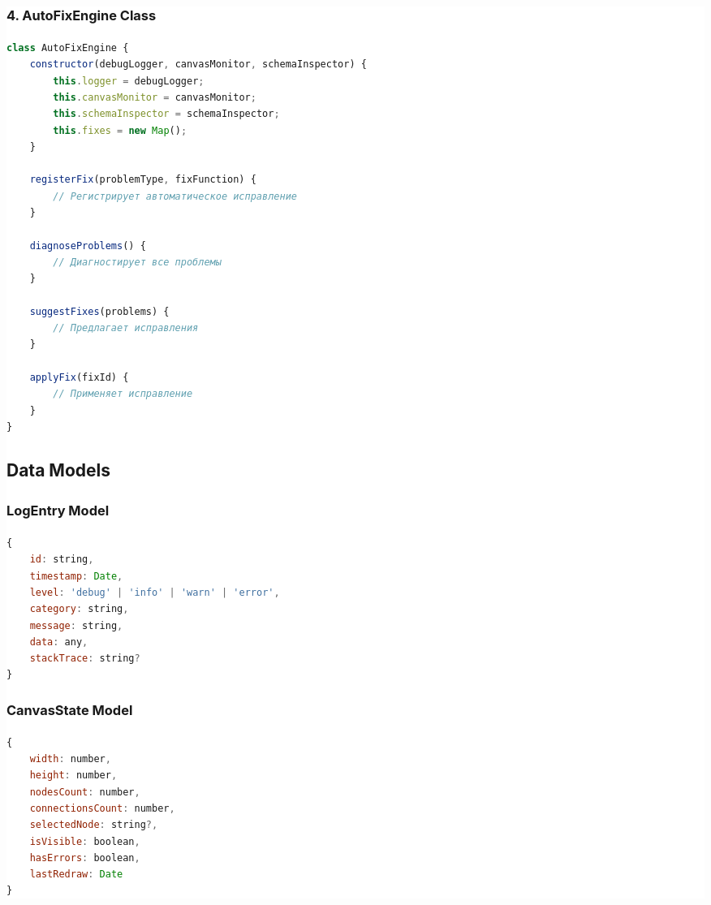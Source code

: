 ### 4. AutoFixEngine Class

```javascript
class AutoFixEngine {
    constructor(debugLogger, canvasMonitor, schemaInspector) {
        this.logger = debugLogger;
        this.canvasMonitor = canvasMonitor;
        this.schemaInspector = schemaInspector;
        this.fixes = new Map();
    }
    
    registerFix(problemType, fixFunction) {
        // Регистрирует автоматическое исправление
    }
    
    diagnoseProblems() {
        // Диагностирует все проблемы
    }
    
    suggestFixes(problems) {
        // Предлагает исправления
    }
    
    applyFix(fixId) {
        // Применяет исправление
    }
}
```

## Data Models

### LogEntry Model
```javascript
{
    id: string,
    timestamp: Date,
    level: 'debug' | 'info' | 'warn' | 'error',
    category: string,
    message: string,
    data: any,
    stackTrace: string?
}
```

### CanvasState Model
```javascript
{
    width: number,
    height: number,
    nodesCount: number,
    connectionsCount: number,
    selectedNode: string?,
    isVisible: boolean,
    hasErrors: boolean,
    lastRedraw: Date
}
```
